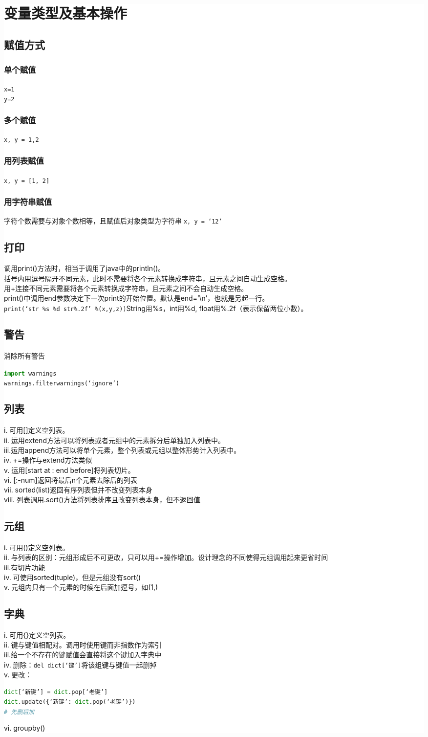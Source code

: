 # 变量类型及基本操作
## 赋值方式
### 单个赋值
```
x=1
y=2
```
### 多个赋值
```x, y = 1,2```
### 用列表赋值
```x, y = [1, 2]```
### 用字符串赋值
字符个数需要与对象个数相等，且赋值后对象类型为字符串
```x, y = ‘12’```

## 打印
调用print()方法时，相当于调用了java中的println()。  
括号内用逗号隔开不同元素，此时不需要将各个元素转换成字符串，且元素之间自动生成空格。  
用+连接不同元素需要将各个元素转换成字符串，且元素之间不会自动生成空格。  
print()中调用end参数决定下一次print的开始位置。默认是end=’\n’，也就是另起一行。  
```print(‘str %s %d str%.2f’ %(x,y,z))```String用%s，int用%d, float用%.2f（表示保留两位小数）。  

## 警告
消除所有警告
```python
import warnings
warnings.filterwarnings(‘ignore’)
```

## 列表
i.	可用[]定义空列表。  
ii.	运用extend方法可以将列表或者元组中的元素拆分后单独加入列表中。  
iii.运用append方法可以将单个元素，整个列表或元组以整体形势计入列表中。  
iv.	+=操作与extend方法类似  
v.	运用\[start at : end before]将列表切片。  
vi.	\[:-num]返回将最后n个元素去除后的列表  
vii. sorted(list)返回有序列表但并不改变列表本身  
viii. 列表调用.sort()方法将列表排序且改变列表本身，但不返回值  

## 元组
i.	可用()定义空列表。  
ii.	与列表的区别：元组形成后不可更改，只可以用+=操作增加。设计理念的不同使得元组调用起来更省时间  
iii.有切片功能  
iv.	可使用sorted(tuple)，但是元组没有sort()  
v.	元组内只有一个元素的时候在后面加逗号，如(1,)  

## 字典
i.	可用{}定义空列表。  
ii.	键与键值相配对。调用时使用键而非指数作为索引  
iii.给一个不存在的键赋值会直接将这个键加入字典中  
iv.	删除：```del dict[‘键’]```将该组键与键值一起删掉  
v.	更改：
```python
dict[‘新键’] = dict.pop[‘老键’] 
dict.update({‘新键’: dict.pop(‘老键’)})
# 先删后加
```
vi.	groupby()
